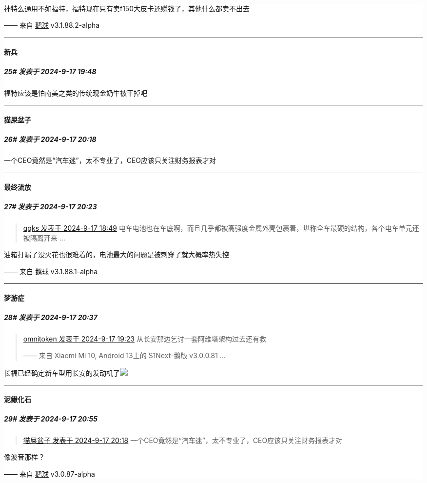 神特么通用不如福特，福特现在只有卖f150大皮卡还赚钱了，其他什么都卖不出去

—— 来自 [鹅球](https://www.pgyer.com/xfPejhuq) v3.1.88.2-alpha

*****

####  新兵  
##### 25#       发表于 2024-9-17 19:48

福特应该是怕南美之类的传统现金奶牛被干掉吧

*****

####  猫屎盆子  
##### 26#       发表于 2024-9-17 20:18

一个CEO竟然是“汽车迷”，太不专业了，CEO应该只关注财务报表才对

*****

####  最终流放  
##### 27#       发表于 2024-9-17 20:23

<blockquote><a href="httphttps://bbs.saraba1st.com/2b/forum.php?mod=redirect&amp;goto=findpost&amp;pid=66228294&amp;ptid=2199700" target="_blank">qqks 发表于 2024-9-17 18:49</a>
电车电池也在车底啊，而且几乎都被高强度金属外壳包裹着，堪称全车最硬的结构，各个电车单元还被隔离开来 ...</blockquote>

油箱打漏了没火花也很难着的，电池最大的问题是被刺穿了就大概率热失控

—— 来自 [鹅球](https://www.pgyer.com/xfPejhuq) v3.1.88.1-alpha

*****

####  梦游症  
##### 28#       发表于 2024-9-17 20:37

<blockquote><a href="httphttps://bbs.saraba1st.com/2b/forum.php?mod=redirect&amp;goto=findpost&amp;pid=66228520&amp;ptid=2199700" target="_blank">omnitoken 发表于 2024-9-17 19:23</a>
从长安那边乞讨一套阿维塔架构过去还有救

—— 来自 Xiaomi Mi 10, Android 13上的 S1Next-鹅版 v3.0.0.81 ...</blockquote>
长福已经确定新车型用长安的发动机了<img src="https://static.saraba1st.com/image/smiley/face2017/034.png" referrerpolicy="no-referrer">

*****

####  泥鳅化石  
##### 29#       发表于 2024-9-17 20:55

<blockquote><a href="httphttps://bbs.saraba1st.com/2b/forum.php?mod=redirect&amp;goto=findpost&amp;pid=66228918&amp;ptid=2199700" target="_blank">猫屎盆子 发表于 2024-9-17 20:18</a>
一个CEO竟然是“汽车迷”，太不专业了，CEO应该只关注财务报表才对</blockquote>
像波音那样？

—— 来自 [鹅球](https://www.pgyer.com/xfPejhuq) v3.0.87-alpha
